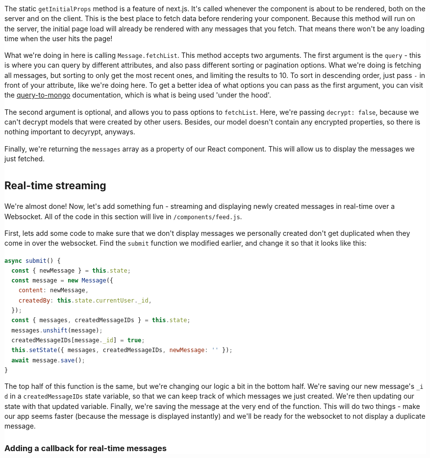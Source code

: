 The static `getInitialProps` method is a feature of next.js. It's called whenever the component is about to be rendered, both on the server and on the client. This is the best place to fetch data before rendering your component. Because this method will run on the server, the initial page load will already be rendered with any messages that you fetch. That means there won't be any loading time when the user hits the page!

What we're doing in here is calling `Message.fetchList`. This method accepts two arguments. The first argument is the `query` - this is where you can query by different attributes, and also pass different sorting or pagination options. What we're doing is fetching all messages, but sorting to only get the most recent ones, and limiting the results to 10. To sort in descending order, just pass `-` in front of your attribute, like we're doing here. To get a better idea of what options you can pass as the first argument, you can visit the [query-to-mongo](https://github.com/pbatey/query-to-mongo) documentation, which is what is being used 'under the hood'.

The second argument is optional, and allows you to pass options to `fetchList`. Here, we're passing `decrypt: false`, because we can't decrypt models that were created by other users. Besides, our model doesn't contain any encrypted properties, so there is nothing important to decyrypt, anyways.

Finally, we're returning the `messages` array as a property of our React component. This will allow us to display the messages we just fetched.

## Real-time streaming

We're almost done! Now, let's add something fun - streaming and displaying newly created messages in real-time over a Websocket. All of the code in this section will live in `/components/feed.js`.

First, lets add some code to make sure that we don't display messages we personally created don't get duplicated when they come in over the websocket. Find the `submit` function we modified earlier, and change it so that it looks like this:

~~~javascript
async submit() {
  const { newMessage } = this.state;
  const message = new Message({
    content: newMessage,
    createdBy: this.state.currentUser._id,
  });
  const { messages, createdMessageIDs } = this.state;
  messages.unshift(message);
  createdMessageIDs[message._id] = true;
  this.setState({ messages, createdMessageIDs, newMessage: '' });
  await message.save();
}
~~~

The top half of this function is the same, but we're changing our logic a bit in the bottom half. We're saving our new message's `_id` in a `createdMessageIDs` state variable, so that we can keep track of which messages we just created. We're then updating our state with that updated variable. Finally, we're saving the message at the very end of the function. This will do two things - make our app seems faster (because the message is displayed instantly) and we'll be ready for the websocket to not display a duplicate message.

### Adding a callback for real-time messages
